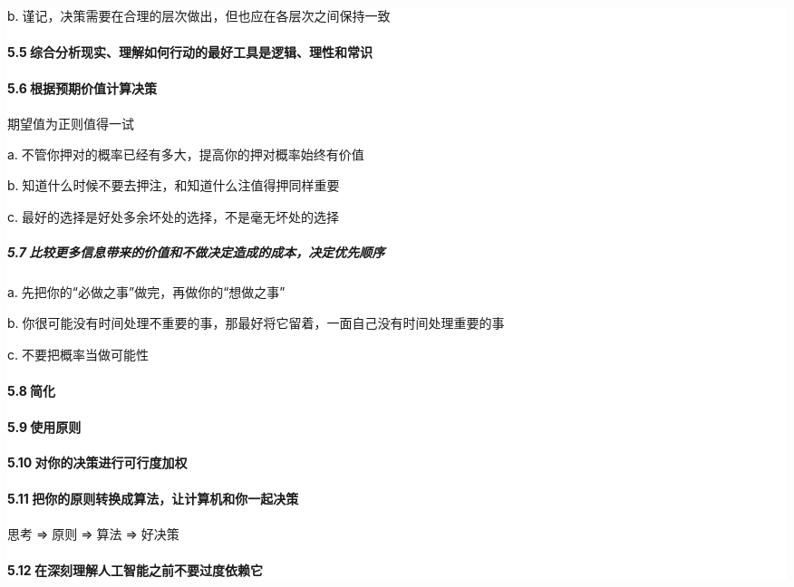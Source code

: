 b. 谨记，决策需要在合理的层次做出，但也应在各层次之间保持一致

#### 5.5 综合分析现实、理解如何行动的最好工具是逻辑、理性和常识
#### 5.6 根据预期价值计算决策
期望值为正则值得一试

a. 不管你押对的概率已经有多大，提高你的押对概率始终有价值

b. 知道什么时候不要去押注，和知道什么注值得押同样重要

c. 最好的选择是好处多余坏处的选择，不是毫无坏处的选择

##### 5.7 比较更多信息带来的价值和不做决定造成的成本，决定优先顺序
a. 先把你的“必做之事”做完，再做你的“想做之事”

b. 你很可能没有时间处理不重要的事，那最好将它留着，一面自己没有时间处理重要的事

c. 不要把概率当做可能性

#### 5.8 简化

#### 5.9 使用原则

#### 5.10 对你的决策进行可行度加权

#### 5.11 把你的原则转换成算法，让计算机和你一起决策

思考 => 原则 => 算法 => 好决策

#### 5.12 在深刻理解人工智能之前不要过度依赖它

